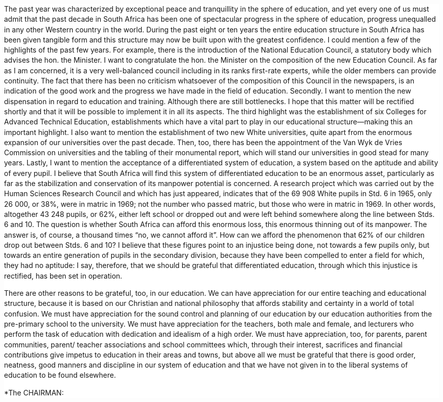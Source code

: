 <p>The past year was characterized by exceptional peace and tranquillity in the sphere of education, and yet every one of us must admit that the past decade in South Africa has been one of spectacular progress in the sphere of education, progress unequalled in any other Western country in the world. During the past eight or ten years the entire education structure in South Africa has been given tangible form and this structure may now be built upon with the greatest confidence. I could mention a few of the highlights of the past few years. For example, there is the introduction of the National Education Council, a statutory body which advises the hon. the Minister. I want to congratulate the hon. the Minister on the composition of the new Education Council. As far as I am concerned, it is a very well-balanced council including in its ranks first-rate experts, while the older members can provide continuity. The fact that there has been no criticism whatsoever of the composition of this Council in the newspapers, is an indication of the good work and the progress we have made in the field of education. Secondly. I want to mention the new dispensation in regard to education and training. Although there are still bottlenecks. I hope that this matter will be rectified shortly and that it will be possible to implement it in all its aspects. The third highlight was the establishment of six Colleges for Advanced Technical Education, establishments which have a vital part to play in our educational structure&#x2014;making this an important highlight. I also want to mention the establishment of two new White universities, quite apart from the enormous expansion of our universities over the past decade. Then, too, there has been the appointment of the Van Wyk de Vries Commission on universities and the tabling of their monumental report, which will stand our universities in good stead for many years. Lastly, I want to mention the acceptance of a differentiated system of education, a system based on the aptitude and ability of every pupil. I believe that South Africa will find this system of differentiated education to be an enormous asset, particularly as far as the stabilization and conservation of its manpower potential is concerned. A research project which was carried out by the Human Sciences Research Council and which has just appeared, indicates that of the 69 908 White pupils in Std. 6 in 1965, only 26 000, or 38%, were in matric in 1969; not the number who passed matric, but those who were in matric in 1969. In other words, altogether 43 248 pupils, or 62%, either left school or dropped out and were left behind somewhere along the line between Stds. 6 and 10. The question is whether South Africa can afford this enormous loss, this enormous thinning out of its manpower. The answer is, of course, a thousand times &#x201C;no, we cannot afford it&#x201D;. How can we afford the phenomenon that 62% of our children drop out between Stds. 6 and 10? I believe that these figures point to an injustice being done, not towards a few pupils only, but towards an entire generation of pupils in the secondary division, because they have been compelled to enter a field for which, they had no aptitude: I say, therefore, that we should be grateful that differentiated education, through which this injustice is rectified, has been set in operation.</p>

<p>There are other reasons to be grateful, too, in our education. We can have appreciation for our entire teaching and educational structure, because it is based on our Christian and national philosophy that affords stability and certainty in a world of total confusion. We must have appreciation for the sound control and planning of our education by our education authorities from the pre-primary school to the university. We must have appreciation for the teachers, both male and female, and lecturers who perform the task of education with dedication and idealism of a high order. We must have appreciation, too, for parents, parent communities, parent/ teacher associations and school committees which, through their interest, sacrifices and financial contributions give impetus to education in their areas and towns, but above all we must be grateful that there is good order, neatness, good manners and discipline in our system of education and <span class="col_6279-6280" refersTo="page_0023"/>that we have not given in to the liberal systems of education to be found elsewhere.</p>

</speech>

<speech by="#chairman">

<from>*The <person refersTo="hansard_za">CHAIRMAN</person>:</from>

